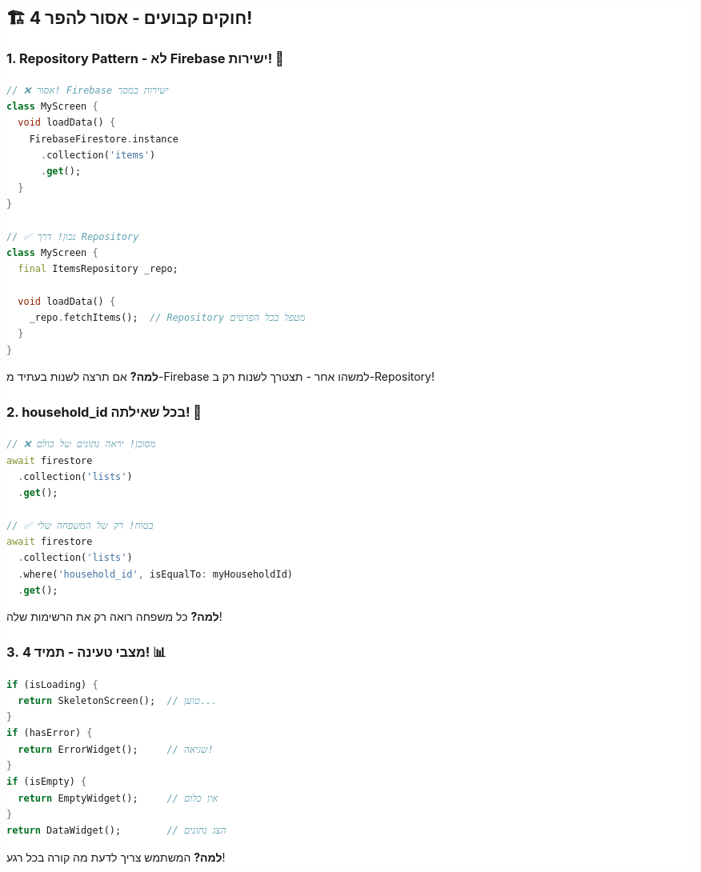 ## 🏗️ 4 חוקים קבועים - אסור להפר!

### 1. Repository Pattern - לא Firebase ישירות! 🚫
```dart
// ❌ אסור! Firebase ישירות במסך
class MyScreen {
  void loadData() {
    FirebaseFirestore.instance
      .collection('items')
      .get();
  }
}

// ✅ נכון! דרך Repository
class MyScreen {
  final ItemsRepository _repo;
  
  void loadData() {
    _repo.fetchItems();  // Repository מטפל בכל הפרטים
  }
}
```
**למה?** אם תרצה לשנות בעתיד מ-Firebase למשהו אחר - תצטרך לשנות רק ב-Repository!

### 2. household_id בכל שאילתה! 🔐
```dart
// ❌ מסוכן! יראה נתונים של כולם
await firestore
  .collection('lists')
  .get();

// ✅ בטוח! רק של המשפחה שלי
await firestore
  .collection('lists')
  .where('household_id', isEqualTo: myHouseholdId)
  .get();
```
**למה?** כל משפחה רואה רק את הרשימות שלה!

### 3. 4 מצבי טעינה - תמיד! 📊
```dart
if (isLoading) {
  return SkeletonScreen();  // טוען...
}
if (hasError) {
  return ErrorWidget();     // שגיאה!
}
if (isEmpty) {
  return EmptyWidget();     // אין כלום
}
return DataWidget();        // הצג נתונים
```
**למה?** המשתמש צריך לדעת מה קורה בכל רגע!

